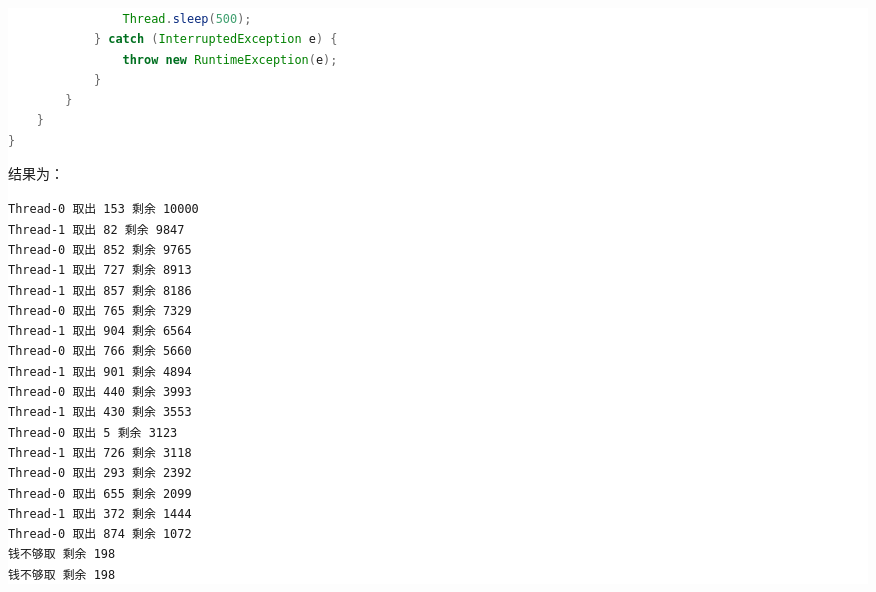 ```java
                Thread.sleep(500);
            } catch (InterruptedException e) {
                throw new RuntimeException(e);
            }
        }
    }
}
```

结果为：

```
Thread-0 取出 153 剩余 10000
Thread-1 取出 82 剩余 9847
Thread-0 取出 852 剩余 9765
Thread-1 取出 727 剩余 8913
Thread-1 取出 857 剩余 8186
Thread-0 取出 765 剩余 7329
Thread-1 取出 904 剩余 6564
Thread-0 取出 766 剩余 5660
Thread-1 取出 901 剩余 4894
Thread-0 取出 440 剩余 3993
Thread-1 取出 430 剩余 3553
Thread-0 取出 5 剩余 3123
Thread-1 取出 726 剩余 3118
Thread-0 取出 293 剩余 2392
Thread-0 取出 655 剩余 2099
Thread-1 取出 372 剩余 1444
Thread-0 取出 874 剩余 1072
钱不够取 剩余 198
钱不够取 剩余 198
```

